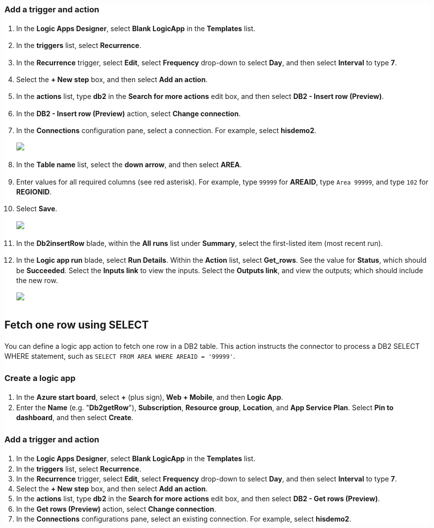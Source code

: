 ### Add a trigger and action
1. In the **Logic Apps Designer**, select **Blank LogicApp** in the **Templates** list.
2. In the **triggers** list, select **Recurrence**. 
3. In the **Recurrence** trigger, select **Edit**, select **Frequency** drop-down to select **Day**, and then select **Interval** to type **7**. 
4. Select the **+ New step** box, and then select **Add an action**.
5. In the **actions** list, type **db2** in the **Search for more actions** edit box, and then select **DB2 - Insert row (Preview)**.
6. In the **DB2 - Insert row (Preview)** action, select **Change connection**. 
7. In the **Connections** configuration pane, select a connection. For example, select **hisdemo2**.
   
    ![](./media/connectors-create-api-db2/Db2connectorChangeConnection.png)
8. In the **Table name** list, select the **down arrow**, and then select **AREA**.
9. Enter values for all required columns (see red asterisk). For example, type `99999` for **AREAID**, type `Area 99999`, and type `102` for **REGIONID**. 
10. Select **Save**.
    
    ![](./media/connectors-create-api-db2/Db2connectorInsertRowValues.png)
11. In the **Db2insertRow** blade, within the **All runs** list under **Summary**, select the first-listed item (most recent run).
12. In the **Logic app run** blade, select **Run Details**. Within the **Action** list, select **Get_rows**. See the value for **Status**, which should be **Succeeded**. Select the **Inputs link** to view the inputs. Select the **Outputs link**, and view the outputs; which should include the new row.
    
    ![](./media/connectors-create-api-db2/Db2connectorInsertRowOutputs.png)

## Fetch one row using SELECT
You can define a logic app action to fetch one row in a DB2 table. This action instructs the connector to process a DB2 SELECT WHERE statement, such as `SELECT FROM AREA WHERE AREAID = '99999'`.

### Create a logic app
1. In the **Azure start board**, select **+** (plus sign), **Web + Mobile**, and then **Logic App**.
2. Enter the **Name** (e.g. "**Db2getRow**"), **Subscription**, **Resource group**, **Location**, and **App Service Plan**. Select **Pin to dashboard**, and then select **Create**.

### Add a trigger and action
1. In the **Logic Apps Designer**, select **Blank LogicApp** in the **Templates** list. 
2. In the **triggers** list, select **Recurrence**. 
3. In the **Recurrence** trigger, select **Edit**, select **Frequency** drop-down to select **Day**, and then select **Interval** to type **7**. 
4. Select the **+ New step** box, and then select **Add an action**.
5. In the **actions** list, type **db2** in the **Search for more actions** edit box, and then select **DB2 - Get rows (Preview)**.
6. In the **Get rows (Preview)** action, select **Change connection**. 
7. In the **Connections** configurations pane, select an existing connection. For example, select **hisdemo2**.
   